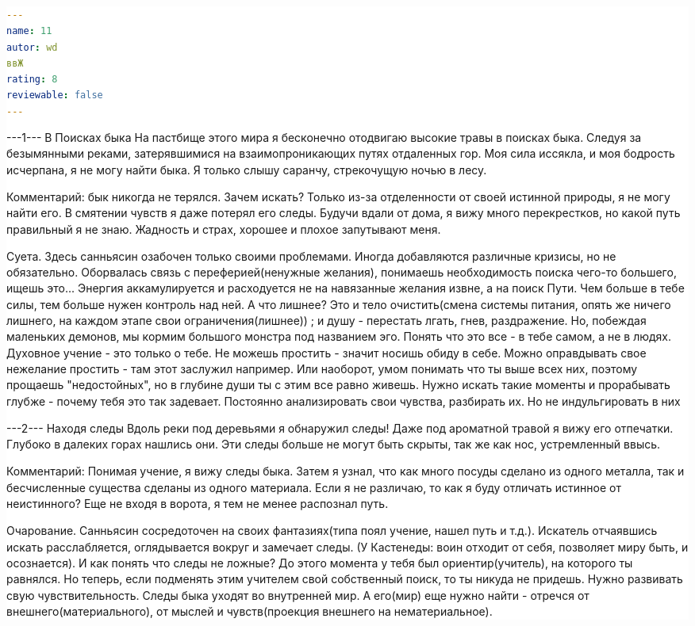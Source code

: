 ```yaml
---
name: 11
autor: wd
ввЖ
rating: 8
reviewable: false
---
```

---1---
В Поисках быка
На пастбище этого мира я бесконечно отодвигаю высокие травы в поисках быка. Следуя за безымянными реками, затерявшимися на взаимопроникающих путях отдаленных гор. Моя сила иссякла, и моя бодрость исчерпана, я не могу найти быка. Я только слышу саранчу, стрекочущую ночью в лесу.

Комментарий:  бык никогда не терялся. Зачем искать? Только из-за отделенности от своей истинной природы, я не могу найти его. В смятении чувств я даже потерял его следы. Будучи вдали от дома, я вижу много перекрестков, но какой путь правильный я не знаю. Жадность и страх, хорошее и плохое запутывают меня.

Суета. Здесь санньясин озабочен только своими проблемами. Иногда добавляются различные кризисы, но не обязательно. Оборвалась связь с переферией(ненужные желания), понимаешь необходимость поиска чего-то большего, ищешь это... Энергия аккамулируется и расходуется не на навязанные желания извне, а на поиск Пути. Чем больше в тебе силы, тем больше нужен контроль над ней.
А что лишнее? Это и тело очистить(смена системы питания, опять же ничего лишнего, на каждом этапе свои ограничения(лишнее)) ; и душу - перестать лгать, гнев, раздражение. Но, побеждая маленьких демонов, мы кормим большого монстра под названием эго. Понять что это все - в тебе самом, а не в людях. Духовное учение - это только о тебе. Не можешь простить - значит носишь обиду в себе. Можно оправдывать свое нежелание простить - там этот заслужил например. Или наоборот, умом понимать что ты выше всех них, поэтому прощаешь "недостойных", но в глубине души ты с этим все равно живешь. Нужно искать такие моменты и прорабывать глубже - почему тебя это так задевает. Постоянно анализировать свои чувства, разбирать их. Но не индульгировать в них



---2---
Находя следы
Вдоль реки под деревьями я обнаружил следы! Даже под ароматной травой я вижу его отпечатки. Глубоко в далеких горах нашлись они. Эти следы больше не могут быть скрыты, так же как нос, устремленный ввысь.

Комментарий: Понимая учение, я вижу следы быка. Затем я узнал, что как много посуды сделано из одного металла, так и бесчисленные существа сделаны из одного материала. Если я не различаю, то как я буду отличать истинное от неистинного? Еще не входя в ворота, я тем не менее распознал путь.

Очарование. Санньясин сосредоточен на своих фантазиях(типа поял учение, нашел путь и т.д.). Искатель отчаявшись искать расслабляется, оглядывается вокруг и замечает следы. (У Кастенеды: воин отходит от себя, позволяет миру быть, и осознается). И как понять что следы не ложные? До этого момента у тебя был ориентир(учитель), на которого ты равнялся. Но теперь, если подменять этим учителем свой собственный поиск, то ты никуда не придешь. Нужно развивать свую чувствительность. Следы быка уходят во внутренней мир. А его(мир) еще нужно найти - отречся от внешнего(материального), от мыслей и чувств(проекция внешнего на нематериальное). 


